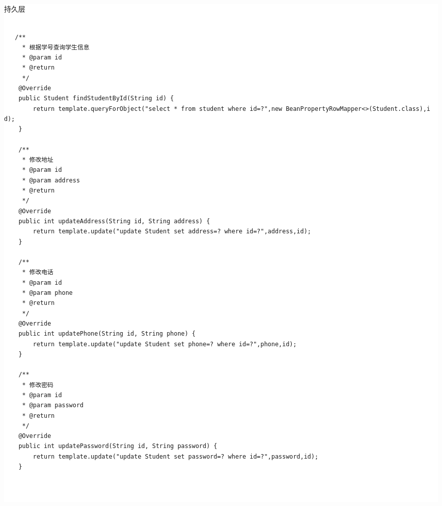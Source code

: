  

持久层

```

   /**
     * 根据学号查询学生信息
     * @param id
     * @return
     */
    @Override
    public Student findStudentById(String id) {
        return template.queryForObject("select * from student where id=?",new BeanPropertyRowMapper<>(Student.class),id);
    }

    /**
     * 修改地址
     * @param id
     * @param address
     * @return
     */
    @Override
    public int updateAddress(String id, String address) {
        return template.update("update Student set address=? where id=?",address,id);
    }

    /**
     * 修改电话
     * @param id
     * @param phone
     * @return
     */
    @Override
    public int updatePhone(String id, String phone) {
        return template.update("update Student set phone=? where id=?",phone,id);
    }

    /**
     * 修改密码
     * @param id
     * @param password
     * @return
     */
    @Override
    public int updatePassword(String id, String password) {
        return template.update("update Student set password=? where id=?",password,id);
    }

  
   
```
